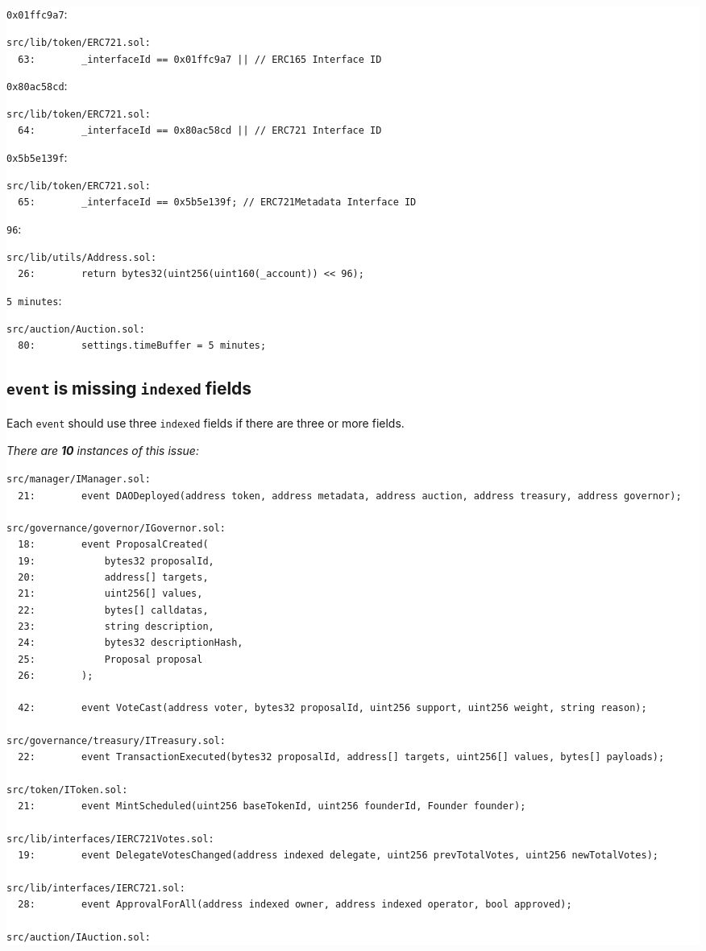 ```solidity
```
`0x01ffc9a7`:
```solidity
src/lib/token/ERC721.sol:
  63:        _interfaceId == 0x01ffc9a7 || // ERC165 Interface ID
```
`0x80ac58cd`:
```solidity
src/lib/token/ERC721.sol:
  64:        _interfaceId == 0x80ac58cd || // ERC721 Interface ID
```
`0x5b5e139f`:
```solidity
src/lib/token/ERC721.sol:
  65:        _interfaceId == 0x5b5e139f; // ERC721Metadata Interface ID
```
`96`:
```solidity
src/lib/utils/Address.sol:
  26:        return bytes32(uint256(uint160(_account)) << 96);
```
`5 minutes`:
```solidity
src/auction/Auction.sol:
  80:        settings.timeBuffer = 5 minutes;
```

## `event` is missing `indexed` fields
Each `event` should use three `indexed` fields if there are three or more fields.
  
_There are **10** instances of this issue:_  
```solidity
src/manager/IManager.sol:
  21:        event DAODeployed(address token, address metadata, address auction, address treasury, address governor);

src/governance/governor/IGovernor.sol:
  18:        event ProposalCreated(
  19:            bytes32 proposalId,
  20:            address[] targets,
  21:            uint256[] values,
  22:            bytes[] calldatas,
  23:            string description,
  24:            bytes32 descriptionHash,
  25:            Proposal proposal
  26:        );

  42:        event VoteCast(address voter, bytes32 proposalId, uint256 support, uint256 weight, string reason);

src/governance/treasury/ITreasury.sol:
  22:        event TransactionExecuted(bytes32 proposalId, address[] targets, uint256[] values, bytes[] payloads);

src/token/IToken.sol:
  21:        event MintScheduled(uint256 baseTokenId, uint256 founderId, Founder founder);

src/lib/interfaces/IERC721Votes.sol:
  19:        event DelegateVotesChanged(address indexed delegate, uint256 prevTotalVotes, uint256 newTotalVotes);

src/lib/interfaces/IERC721.sol:
  28:        event ApprovalForAll(address indexed owner, address indexed operator, bool approved);

src/auction/IAuction.sol:
```